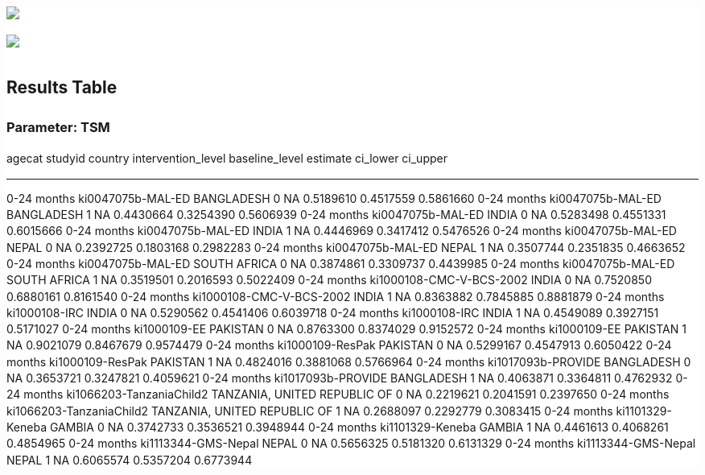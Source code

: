 
![](/tmp/f1a9d992-00f5-48d9-8e66-e5c0359c38b1/REPORT_files/figure-html/plot_paf-1.png)

![](/tmp/f1a9d992-00f5-48d9-8e66-e5c0359c38b1/REPORT_files/figure-html/plot_par-1.png)

## Results Table

### Parameter: TSM


agecat        studyid                    country                        intervention_level   baseline_level     estimate    ci_lower    ci_upper
------------  -------------------------  -----------------------------  -------------------  ---------------  ----------  ----------  ----------
0-24 months   ki0047075b-MAL-ED          BANGLADESH                     0                    NA                0.5189610   0.4517559   0.5861660
0-24 months   ki0047075b-MAL-ED          BANGLADESH                     1                    NA                0.4430664   0.3254390   0.5606939
0-24 months   ki0047075b-MAL-ED          INDIA                          0                    NA                0.5283498   0.4551331   0.6015666
0-24 months   ki0047075b-MAL-ED          INDIA                          1                    NA                0.4446969   0.3417412   0.5476526
0-24 months   ki0047075b-MAL-ED          NEPAL                          0                    NA                0.2392725   0.1803168   0.2982283
0-24 months   ki0047075b-MAL-ED          NEPAL                          1                    NA                0.3507744   0.2351835   0.4663652
0-24 months   ki0047075b-MAL-ED          SOUTH AFRICA                   0                    NA                0.3874861   0.3309737   0.4439985
0-24 months   ki0047075b-MAL-ED          SOUTH AFRICA                   1                    NA                0.3519501   0.2016593   0.5022409
0-24 months   ki1000108-CMC-V-BCS-2002   INDIA                          0                    NA                0.7520850   0.6880161   0.8161540
0-24 months   ki1000108-CMC-V-BCS-2002   INDIA                          1                    NA                0.8363882   0.7845885   0.8881879
0-24 months   ki1000108-IRC              INDIA                          0                    NA                0.5290562   0.4541406   0.6039718
0-24 months   ki1000108-IRC              INDIA                          1                    NA                0.4549089   0.3927151   0.5171027
0-24 months   ki1000109-EE               PAKISTAN                       0                    NA                0.8763300   0.8374029   0.9152572
0-24 months   ki1000109-EE               PAKISTAN                       1                    NA                0.9021079   0.8467679   0.9574479
0-24 months   ki1000109-ResPak           PAKISTAN                       0                    NA                0.5299167   0.4547913   0.6050422
0-24 months   ki1000109-ResPak           PAKISTAN                       1                    NA                0.4824016   0.3881068   0.5766964
0-24 months   ki1017093b-PROVIDE         BANGLADESH                     0                    NA                0.3653721   0.3247821   0.4059621
0-24 months   ki1017093b-PROVIDE         BANGLADESH                     1                    NA                0.4063871   0.3364811   0.4762932
0-24 months   ki1066203-TanzaniaChild2   TANZANIA, UNITED REPUBLIC OF   0                    NA                0.2219621   0.2041591   0.2397650
0-24 months   ki1066203-TanzaniaChild2   TANZANIA, UNITED REPUBLIC OF   1                    NA                0.2688097   0.2292779   0.3083415
0-24 months   ki1101329-Keneba           GAMBIA                         0                    NA                0.3742733   0.3536521   0.3948944
0-24 months   ki1101329-Keneba           GAMBIA                         1                    NA                0.4461613   0.4068261   0.4854965
0-24 months   ki1113344-GMS-Nepal        NEPAL                          0                    NA                0.5656325   0.5181320   0.6131329
0-24 months   ki1113344-GMS-Nepal        NEPAL                          1                    NA                0.6065574   0.5357204   0.6773944